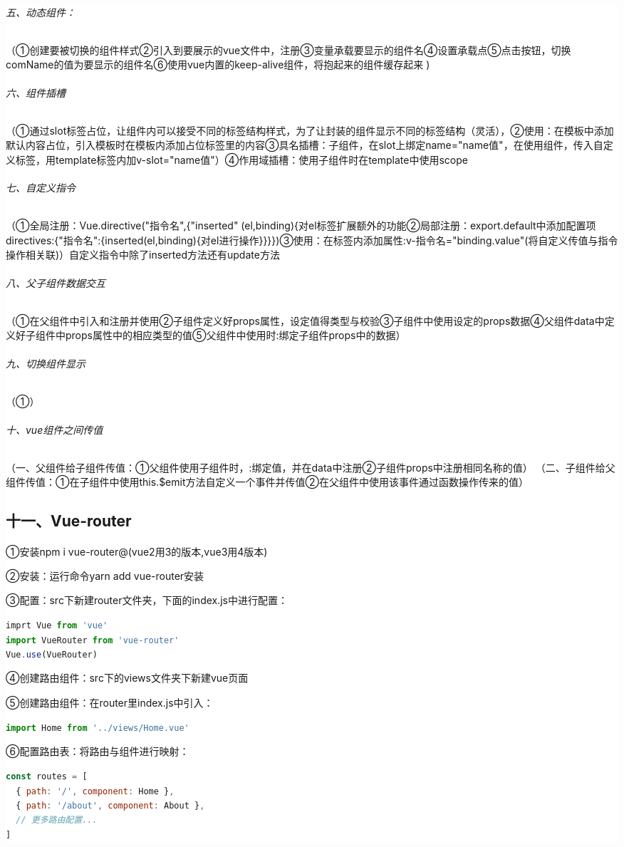 ###### 五、动态组件：

（①创建要被切换的组件样式②引入到要展示的vue文件中，注册③变量承载要显示的组件名④设置承载点<component :is="变量"></component>⑤点击按钮，切换comName的值为要显示的组件名⑥使用vue内置的keep-alive组件，将抱起来的组件缓存起来<keep-alive></keep-alive>  )

###### 六、组件插槽

（①通过slot标签占位，让组件内可以接受不同的标签结构样式，为了让封装的组件显示不同的标签结构（灵活），②使用：在模板中添加<slot>默认内容</slot>占位，引入模板时在模板内添加占位标签里的内容③具名插槽：子组件，在slot上绑定name="name值"，在使用组件，传入自定义标签，用template标签内加v-slot="name值"）④作用域插槽：使用子组件时在template中使用scope

###### 七、自定义指令

（①全局注册：Vue.directive("指令名",{"inserted" (el,binding){对el标签扩展额外的功能②局部注册：export.default中添加配置项directives:{"指令名":{inserted(el,binding){对el进行操作}}}})③使用：在标签内添加属性:v-指令名="binding.value"(将自定义传值与指令操作相关联)）自定义指令中除了inserted方法还有update方法

###### 八、父子组件数据交互

（①在父组件中引入和注册并使用②子组件定义好props属性，设定值得类型与校验③子组件中使用设定的props数据④父组件data中定义好子组件中props属性中的相应类型的值⑤父组件中使用时:绑定子组件props中的数据）

###### 九、切换组件显示

（①）

###### 十、vue组件之间传值

（一、父组件给子组件传值：①父组件使用子组件时，:绑定值，并在data中注册②子组件props中注册相同名称的值）
（二、子组件给父组件传值：①在子组件中使用this.$emit方法自定义一个事件并传值②在父组件中使用该事件通过函数操作传来的值）

## 十一、Vue-router

①安装npm i vue-router@(vue2用3的版本,vue3用4版本)

②安装：运行命令yarn add vue-router安装

③配置：src下新建router文件夹，下面的index.js中进行配置：

```js
imprt Vue from 'vue'
import VueRouter from 'vue-router'
Vue.use(VueRouter)
```

④创建路由组件：src下的views文件夹下新建vue页面

⑤创建路由组件：在router里index.js中引入：

```js
import Home from '../views/Home.vue'
```

⑥配置路由表：将路由与组件进行映射：

```js
const routes = [
  { path: '/', component: Home },
  { path: '/about', component: About },
  // 更多路由配置...
]
```
